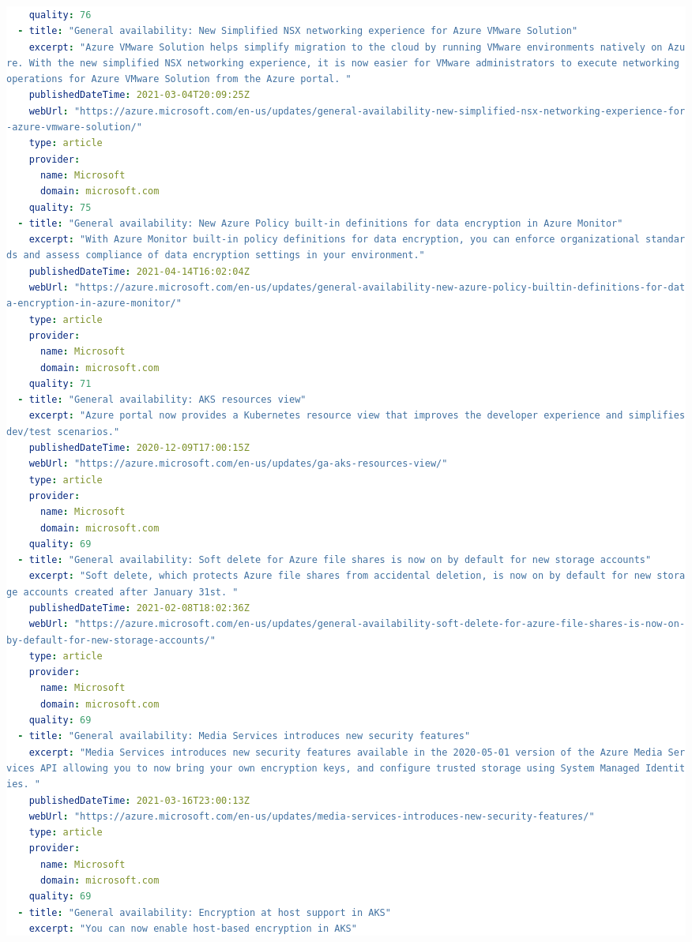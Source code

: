 ```yaml
    quality: 76
  - title: "General availability: New Simplified NSX networking experience for Azure VMware Solution"
    excerpt: "Azure VMware Solution helps simplify migration to the cloud by running VMware environments natively on Azure. With the new simplified NSX networking experience, it is now easier for VMware administrators to execute networking operations for Azure VMware Solution from the Azure portal. "
    publishedDateTime: 2021-03-04T20:09:25Z
    webUrl: "https://azure.microsoft.com/en-us/updates/general-availability-new-simplified-nsx-networking-experience-for-azure-vmware-solution/"
    type: article
    provider:
      name: Microsoft
      domain: microsoft.com
    quality: 75
  - title: "General availability: New Azure Policy built-in definitions for data encryption in Azure Monitor"
    excerpt: "With Azure Monitor built-in policy definitions for data encryption, you can enforce organizational standards and assess compliance of data encryption settings in your environment."
    publishedDateTime: 2021-04-14T16:02:04Z
    webUrl: "https://azure.microsoft.com/en-us/updates/general-availability-new-azure-policy-builtin-definitions-for-data-encryption-in-azure-monitor/"
    type: article
    provider:
      name: Microsoft
      domain: microsoft.com
    quality: 71
  - title: "General availability: AKS resources view"
    excerpt: "Azure portal now provides a Kubernetes resource view that improves the developer experience and simplifies dev/test scenarios."
    publishedDateTime: 2020-12-09T17:00:15Z
    webUrl: "https://azure.microsoft.com/en-us/updates/ga-aks-resources-view/"
    type: article
    provider:
      name: Microsoft
      domain: microsoft.com
    quality: 69
  - title: "General availability: Soft delete for Azure file shares is now on by default for new storage accounts"
    excerpt: "Soft delete, which protects Azure file shares from accidental deletion, is now on by default for new storage accounts created after January 31st. "
    publishedDateTime: 2021-02-08T18:02:36Z
    webUrl: "https://azure.microsoft.com/en-us/updates/general-availability-soft-delete-for-azure-file-shares-is-now-on-by-default-for-new-storage-accounts/"
    type: article
    provider:
      name: Microsoft
      domain: microsoft.com
    quality: 69
  - title: "General availability: Media Services introduces new security features"
    excerpt: "Media Services introduces new security features available in the 2020-05-01 version of the Azure Media Services API allowing you to now bring your own encryption keys, and configure trusted storage using System Managed Identities. "
    publishedDateTime: 2021-03-16T23:00:13Z
    webUrl: "https://azure.microsoft.com/en-us/updates/media-services-introduces-new-security-features/"
    type: article
    provider:
      name: Microsoft
      domain: microsoft.com
    quality: 69
  - title: "General availability: Encryption at host support in AKS"
    excerpt: "You can now enable host-based encryption in AKS"
```